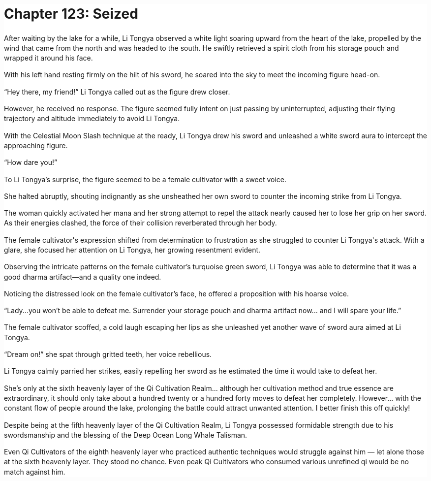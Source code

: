 # Chapter 123: Seized

After waiting by the lake for a while, Li Tongya observed a white light soaring upward from the heart of the lake, propelled by the wind that came from the north and was headed to the south. He swiftly retrieved a spirit cloth from his storage pouch and wrapped it around his face.

With his left hand resting firmly on the hilt of his sword, he soared into the sky to meet the incoming figure head-on.

“Hey there, my friend!” Li Tongya called out as the figure drew closer.

However, he received no response. The figure seemed fully intent on just passing by uninterrupted, adjusting their flying trajectory and altitude immediately to avoid Li Tongya.

With the Celestial Moon Slash technique at the ready, Li Tongya drew his sword and unleashed a white sword aura to intercept the approaching figure.

“How dare you!”

To Li Tongya’s surprise, the figure seemed to be a female cultivator with a sweet voice.

She halted abruptly, shouting indignantly as she unsheathed her own sword to counter the incoming strike from Li Tongya.

The woman quickly activated her mana and her strong attempt to repel the attack nearly caused her to lose her grip on her sword. As their energies clashed, the force of their collision reverberated through her body.

The female cultivator's expression shifted from determination to frustration as she struggled to counter Li Tongya's attack. With a glare, she focused her attention on Li Tongya, her growing resentment evident.

Observing the intricate patterns on the female cultivator’s turquoise green sword, Li Tongya was able to determine that it was a good dharma artifact—and a quality one indeed.

Noticing the distressed look on the female cultivator’s face, he offered a proposition with his hoarse voice.

“Lady...you won’t be able to defeat me. Surrender your storage pouch and dharma artifact now... and I will spare your life.”

The female cultivator scoffed, a cold laugh escaping her lips as she unleashed yet another wave of sword aura aimed at Li Tongya.

“Dream on!” she spat through gritted teeth, her voice rebellious.

Li Tongya calmly parried her strikes, easily repelling her sword as he estimated the time it would take to defeat her.

She’s only at the sixth heavenly layer of the Qi Cultivation Realm... although her cultivation method and true essence are extraordinary, it should only take about a hundred twenty or a hundred forty moves to defeat her completely. However... with the constant flow of people around the lake, prolonging the battle could attract unwanted attention. I better finish this off quickly!

Despite being at the fifth heavenly layer of the Qi Cultivation Realm, Li Tongya possessed formidable strength due to his swordsmanship and the blessing of the Deep Ocean Long Whale Talisman.

Even Qi Cultivators of the eighth heavenly layer who practiced authentic techniques would struggle against him — let alone those at the sixth heavenly layer. They stood no chance. Even peak Qi Cultivators who consumed various unrefined qi would be no match against him.
